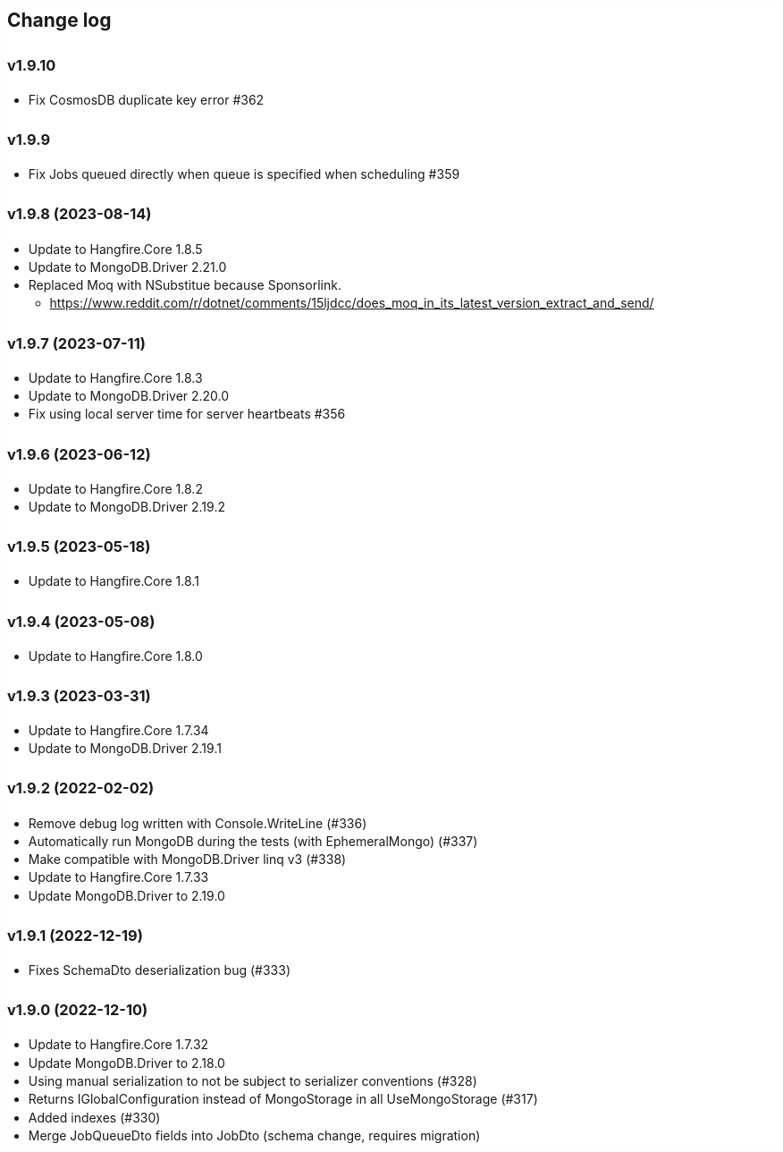 
## Change log

### v1.9.10
- Fix CosmosDB duplicate key error #362

### v1.9.9
- Fix Jobs queued directly when queue is specified when scheduling #359

### v1.9.8 (2023-08-14)
- Update to Hangfire.Core 1.8.5
- Update to MongoDB.Driver 2.21.0
- Replaced Moq with NSubstitue because Sponsorlink.
  - https://www.reddit.com/r/dotnet/comments/15ljdcc/does_moq_in_its_latest_version_extract_and_send/

### v1.9.7 (2023-07-11)
- Update to Hangfire.Core 1.8.3
- Update to MongoDB.Driver 2.20.0
- Fix using local server time for server heartbeats #356 

### v1.9.6 (2023-06-12)
- Update to Hangfire.Core 1.8.2
- Update to MongoDB.Driver 2.19.2

### v1.9.5 (2023-05-18)
- Update to Hangfire.Core 1.8.1

### v1.9.4 (2023-05-08)
 - Update to Hangfire.Core 1.8.0

### v1.9.3 (2023-03-31)
 - Update to Hangfire.Core 1.7.34
 - Update to MongoDB.Driver 2.19.1

### v1.9.2 (2022-02-02)
- Remove debug log written with Console.WriteLine (#336)
- Automatically run MongoDB during the tests (with EphemeralMongo) (#337)
- Make compatible with MongoDB.Driver linq v3 (#338)
- Update to Hangfire.Core 1.7.33
- Update MongoDB.Driver to 2.19.0

### v1.9.1 (2022-12-19)
- Fixes SchemaDto deserialization bug (#333)

### v1.9.0 (2022-12-10)
- Update to Hangfire.Core 1.7.32
- Update MongoDB.Driver to 2.18.0
- Using manual serialization to not be subject to serializer conventions (#328)
- Returns IGlobalConfiguration<MongoStorage> instead of MongoStorage in all UseMongoStorage (#317)
- Added indexes (#330)
- Merge JobQueueDto fields into JobDto (schema change, requires migration)
